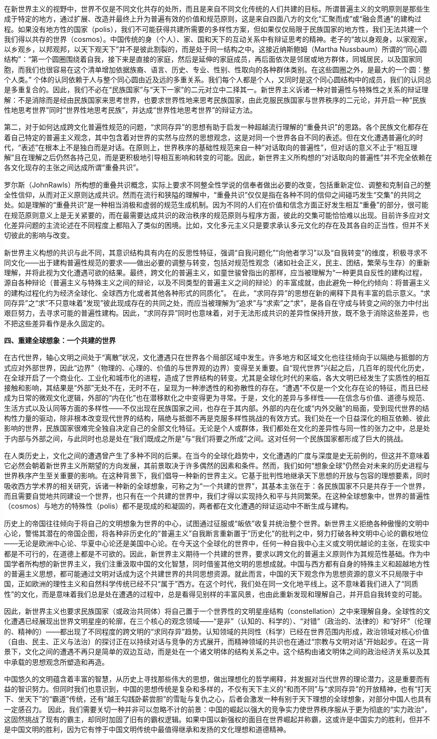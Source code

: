   <p>
   在新世界主义的视野中，世界不仅是不同文化共存的处所，而且是来自不同文化传统的人们共建的目标。所谓普遍主义的文明原则是那些生成于特定的地方，通过扩展、改造并最终上升为普遍有效的价值和规范原则，这是来自四面八方的文化“汇聚而成”或“融会贯通”的建构过程。如果没有地方性的国家（polis），我们不可能获得共建所需要的多样性方案，但如果仅仅局限于民族国家的地方性，我们无法共建一个我们得以共存的世界（cosmos）。中国传统的身（个人）、家、国和天下的互动关系中有辩证思考的精神。老子的“故以身观身，以家观家，以乡观乡，以邦观邦，以天下观天下”并不是彼此割裂的，而是处于同一结构之中。这接近纳斯鲍姆（Martha Nussbaum）所谓的“同心圆结构”：“第一个圆圈围绕着自我，接下来是直接的家庭，然后是延伸的家庭成员，再后面依次是邻居或地方群体，同城居民，以及国家同胞，而我们也很容易在这个清单增加依据族裔、语言、历史、专业、性别、性取向的各种群体类别。在这些圆圈之外，是最大的一个圆：整个人类。”  个体的认同依赖于人与整个同心圆由近及远的多重关系。我们每个人都是个人，又同时是这个同心圆结构中的成员，我们的认同总是多重复合的。因此，我们不必在“民族国家”与“天下一家”的二元对立中二择其一。新世界主义诉诸一种对普遍性与特殊性之关系的辩证理解：不是消除而是经由民族国家来思考世界，也要求世界性地来思考民族国家，由此克服民族国家与世界秩序的二元论，并开启一种“民族性地思考世界”同时“世界性地思考民族”，并达成“世界性地思考世界”的辩证方法。
  </p>
  <p>
   第二，对于如何达成跨文化普遍性规范的问题，“求同存异”的思想有助于启发一种超越流行理解的“重叠共识”的思路。各个民族文化都存在着自己特定的普遍主义观念，其中包含着对世界的实然与应然的思想观念，这是对同一个世界各自不同的表述。但在文化遭遇普遍化的时代，“表述”在根本上不是独白而是对话。在原则上，世界秩序的基础性规范来自一种“对话取向的普遍性”，但对话的意义不止于“相互理解”且在理解之后仍然各持己见，而是更积极地引导相互影响和转变的可能。因此，新世界主义所构想的“对话取向的普遍性”并不完全依赖在各文化现存的主张之间达成所谓“重叠共识”。
  </p>
  <p>
   罗尔斯（JohnRawls）所构想的重叠共识概念，实际上要求不同整全性学说的信奉者做出必要的改变，包括重新定位、调整和克制自己的整全性信仰，从而对正义原则达成共识。然而在流行和狭隘的理解中，“重叠共识”仅仅是指在各种不同的信仰之间碰巧发生“交集”的共同之处。如是理解的“重叠共识”是一种相当消极和虚弱的规范生成机制。因为不同的人们在价值和信念方面正好发生相互“重叠”的部分，很可能在规范原则意义上是无关紧要的，而在最需要达成共识的政治秩序的规范原则与程序方面，彼此的交集可能恰恰难以出现。目前许多应对文化差异问题的主流论述在不同程度上都陷入了类似的困境。比如，文化多元主义只是要求承认多元文化的存在及其各自的正当性，但并不关切彼此的影响与改变。
  </p>
  <p>
   新世界主义构想的共识与此不同，其意识结构具有内在的反思性特征，强调“自我问题化”“向他者学习”以及“自我转变”的维度，积极寻求不同文化——出于建构普遍性规范的要求——做出必要的调整与转变，包括对规范性观念（诸如社会正义，民主、团结，繁荣与生存）的重新理解，并将此视为文化遭遇可欲的结果。最终，跨文化的普遍主义，如童世骏曾指出的那样，应当被理解为“一种更具自反性的建构过程，源自各种辩论（普遍主义与特殊主义之间的辩论，以及不同类型的普遍主义之间的辩论）的丰富成就，由此避免一种化约倾向：将普遍主义的建构过程化约为经济全球化、全球西方化或者其他各种形式的同质化”。  在此，“求同存异”的思想在新的阐释下具有丰富的启示意义。“求同存异”之“求”不只意味着“发现”彼此现成存在的共同之处，而应当被理解为“追求”与“求索”之“求”，是各自在守成与转变之间的张力中付出艰巨努力，去寻求可能的普遍性建构。因此，“求同存异”同时也意味着，对于无法形成共识的差异性保持开放，既不急于消除这些差异，也不把这些差异看作是永久固定的。
  </p>
  <p>
   <strong>
    四、重建全球想象：一个共建的世界
   </strong>
  </p>
  <p>
   在古代世界，轴心文明之间处于“离散”状况，文化遭遇只在世界各个局部区域中发生。许多地方和区域文化也往往倾向于以隔绝与抵御的方式应对外部世界，因此“边界”（物理的、心理的、价值的与世界观的边界）变得至关重要。自“现代世界”兴起之后，几百年的现代化历史，在全球开启了一个商业化、工业化和城市化的进程，造成了世界结构的转变。尤其是全球化时代的来临，各大文明已经发生了实质性的相互接触和影响，其结果是“外部”无处不在，无时不在，呈现为一种渗透性的和弥散性的存在。“遭遇”不仅是一个文化存在论的特征，而且已经成为日常的微观文化逻辑，外部的“内在化”也在潜移默化之中变得更为寻常。于是，文化的差异与多样性——在信念与价值、道德与规范、生活方式以及认同等方面的多样性——不仅出现在民族国家之间，也存在于其内部。外部的内在化或“内外交融”的局面，受到现代世界的结构性力量的驱动，除非根本改变现代世界的结构，隔绝与抵御不再是克服多样性挑战的有效方式。我们处在一个日益深化的相互依赖、彼此影响的世界，民族国家很难完全独自决定自己的全部文化特征。无论是个人或群体，我们都处在文化的差异性与同一性的张力之中，总是处于内部与外部之间，与此同时也总是处在“我们既成之所是”与“我们将要之所成”之间。这对任何一个民族国家都形成了巨大的挑战。
  </p>
  <p>
   在人类历史上，文化之间的遭遇曾产生了多种不同的后果。在当今的全球化趋势中，文化遭遇的广度与深度是史无前例的，但这并不意味着它必然会朝着新世界主义所期望的方向发展，其前景取决于许多偶然的因素和条件。然而，我们如何“想象全球”仍然会对未来的历史进程与世界秩序产生至关重要的影响。在这种背景下，我们倡导一种新的世界主义。它基于批判性地继承天下思想的开放与包容的理想要素，同时吸收西方学术界的相关研究，诉诸一种新的全球想象，可称之为“一个共建的世界”，其基本主张在于：各民族国家不只是共存于一个世界，而且需要自觉地共同建设一个世界，也只有在一个共建的世界中，我们才得以实现持久和平与共同繁荣。在这种全球想象中，世界的普遍性（cosmos）与地方的特殊性（polis）都不是现成的和凝固的，两者都在文化遭遇的辩证运动中不断生成与建构。
  </p>
  <p>
   历史上的帝国往往倾向于将自己的文明想象为世界的中心，试图通过征服或“皈依”收复并统治整个世界。新世界主义拒绝各种傲慢的文明中心论，警惕其潜在的帝国企图，将各种非历史化的“普遍主义”自我断言重新置于“历史化”的批判之中，努力打破各种文明中心论的霸权地位——无论是欧洲中心论、华夏中心论还是美国中心论。在今天这个全球化的世界中，任何一种自我中心主义或文明优越论的主张，在现实中都是不可行的，在道德上都是不可欲的。因此，新世界主义期待一个共建的世界，要求以跨文化的普遍主义原则作为其规范性基础。作为中国学者所构想的新世界主义，我们注重汲取中国的文化智慧，同时借鉴其他文明的思想成就。中国与西方都有自身的特殊主义和超越地方性的普遍主义思想，都可能通过文明对话成为这个共建世界的共同思想资源。就此而言，中国的天下观念作为思想资源的意义不只局限于中国，正如欧洲的理性主义和自然科学传统已经不只“属于”西方。在这个时代，我们处在同一文化地平线上。这不意味着我们进入了“同质性”的文化，而是意味着我们总是处在遭遇的过程中，总是看得见别样的丰富风景，也由此重新发现和理解自己，并开启自我转变的可能。
  </p>
  <p>
   因此，新世界主义也要求民族国家（或政治共同体）将自己置于一个世界性的文明星座结构（constellation）之中来理解自身。全球性的文化遭遇已经展现出世界文明星座的轮廓，在三个核心的观念领域——“是非”（认知的、科学的）、“对错”（政治的、法律的）和“好坏”（伦理的、精神的）——都出现了不同程度的跨文明的“求同存异”趋势。认知领域的共同性（科学）已经在世界范围内形成，政治领域对核心价值（自由、民主、正义与法治）的探讨正在以持续对话与竞争的方式展开，而精神领域的共识也在通过“宗教与文明对话”开始起步。在这一背景下，文化之间的遭遇不再只是简单的双边互动，而是处在一个诸文明体的结构关系之中。这个结构由诸文明体之间的政治经济关系以及其中承载的思想观念所塑造和再造。
  </p>
  <p>
   中国悠久的文明蕴含着丰富的智慧，从历史上寻找那些伟大的思想，做出理想化的哲学阐释，并发掘对当代世界的理论潜力，这是重要而有益的智识努力。但同时我们也意识到，中国的思想传统是复杂和多样的，不仅有天下主义的“和而不同”与“求同存异”的开放精神，也有“打天下、坐天下”的“霸道”传统，还有“越王勾践卧薪尝胆”的雪耻与复仇之心，后者会激发一种有别于天下理想的全球想象，对部分中国人也具有一定感召力。  因此，我们需要关切一种并非可以忽略不计的前景：中国的崛起以强大的竞争实力使世界秩序服从于更为彻底的“实力政治”，这固然挑战了现有的霸主，却同时加固了旧有的霸权逻辑。如果中国以新强权的面目在世界崛起并称霸，这或许是中国实力的胜利，但并不是中国文明的胜利，因为它有悖于中国文明传统中最值得继承和发扬的文化理想和道德精神。